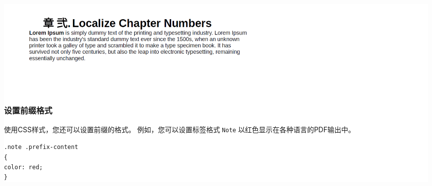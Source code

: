 

<img alt="带语言变量的德语输出" src="./assets/localize-chapter-japanese.png" width="550">



### 设置前缀格式

使用CSS样式，您还可以设置前缀的格式。 例如，您可以设置标签格式 `Note` 以红色显示在各种语言的PDF输出中。

```
.note .prefix-content 
{
color: red;
} 
```



